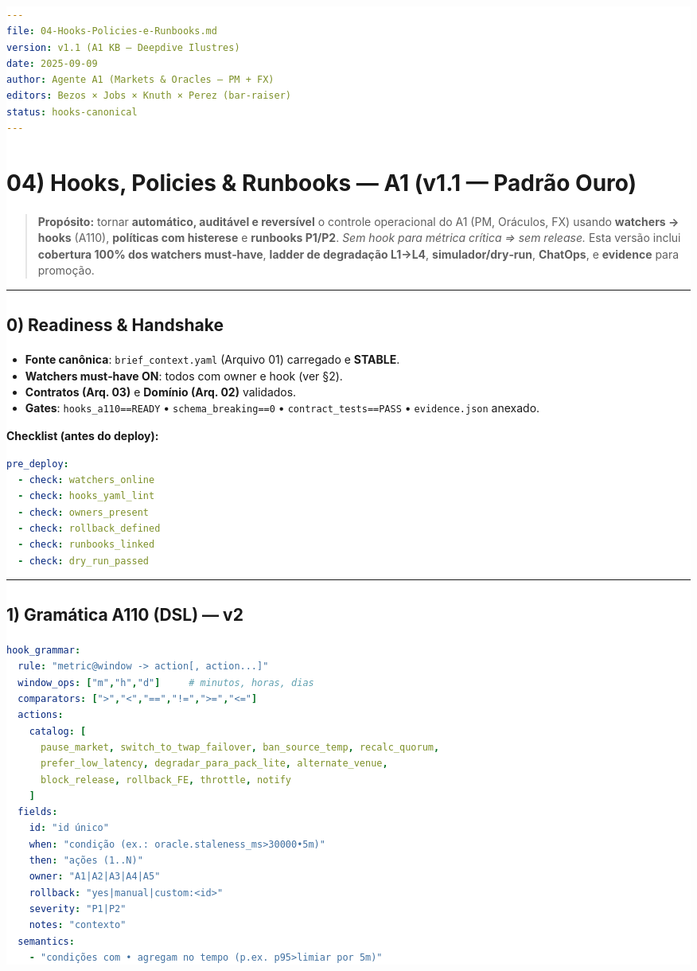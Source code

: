 ```yaml
---
file: 04-Hooks-Policies-e-Runbooks.md
version: v1.1 (A1 KB — Deepdive Ilustres)
date: 2025-09-09
author: Agente A1 (Markets & Oracles — PM + FX)
editors: Bezos × Jobs × Knuth × Perez (bar-raiser)
status: hooks-canonical
---
```


# 04) Hooks, Policies & Runbooks — A1 (v1.1 — Padrão Ouro)
> **Propósito:** tornar **automático, auditável e reversível** o controle operacional do A1 (PM, Oráculos, FX) usando **watchers → hooks** (A110), **políticas com histerese** e **runbooks P1/P2**. *Sem hook para métrica crítica ⇒ sem release.* Esta versão inclui **cobertura 100% dos watchers must‑have**, **ladder de degradação L1→L4**, **simulador/dry‑run**, **ChatOps**, e **evidence** para promoção.

---

## 0) Readiness & Handshake
- **Fonte canônica**: `brief_context.yaml` (Arquivo 01) carregado e **STABLE**.  
- **Watchers must‑have ON**: todos com owner e hook (ver §2).  
- **Contratos (Arq. 03)** e **Domínio (Arq. 02)** validados.  
- **Gates**: `hooks_a110==READY` • `schema_breaking==0` • `contract_tests==PASS` • `evidence.json` anexado.

**Checklist (antes do deploy):**
```yaml
pre_deploy:
  - check: watchers_online
  - check: hooks_yaml_lint
  - check: owners_present
  - check: rollback_defined
  - check: runbooks_linked
  - check: dry_run_passed
```

---

## 1) Gramática A110 (DSL) — v2
```yaml
hook_grammar:
  rule: "metric@window -> action[, action...]"
  window_ops: ["m","h","d"]     # minutos, horas, dias
  comparators: [">","<","==","!=",">=","<="]
  actions:
    catalog: [
      pause_market, switch_to_twap_failover, ban_source_temp, recalc_quorum,
      prefer_low_latency, degradar_para_pack_lite, alternate_venue,
      block_release, rollback_FE, throttle, notify
    ]
  fields:
    id: "id único"
    when: "condição (ex.: oracle.staleness_ms>30000•5m)"
    then: "ações (1..N)"
    owner: "A1|A2|A3|A4|A5"
    rollback: "yes|manual|custom:<id>"
    severity: "P1|P2"
    notes: "contexto"
  semantics:
    - "condições com • agregam no tempo (p.ex. p95>limiar por 5m)"
```